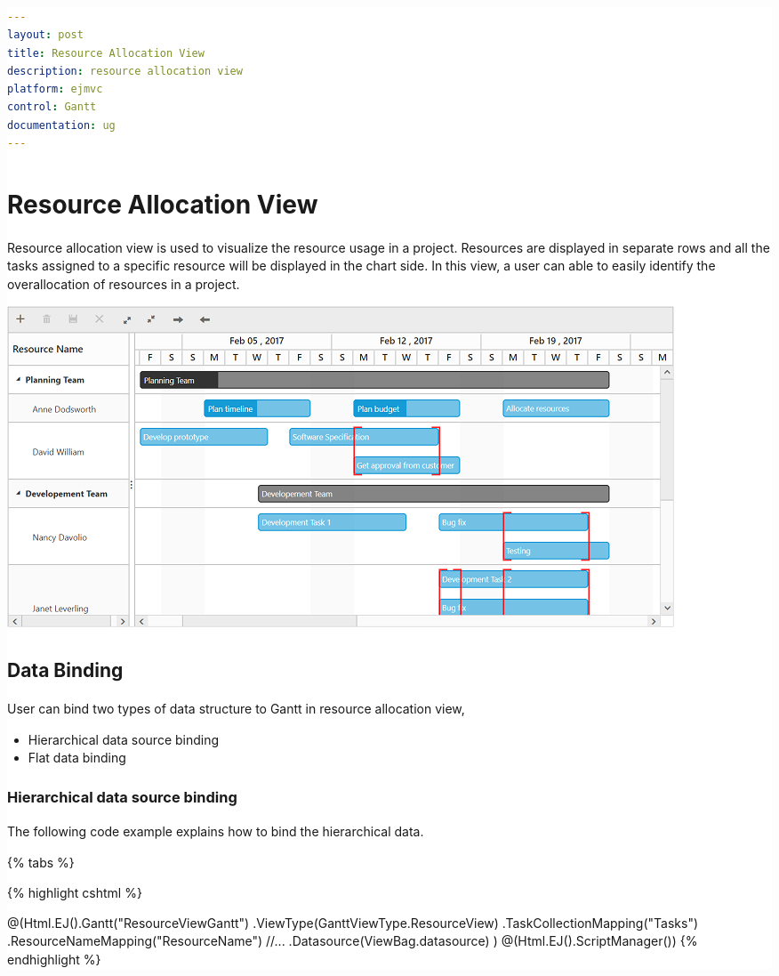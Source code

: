 ```yaml
---
layout: post
title: Resource Allocation View
description: resource allocation view
platform: ejmvc
control: Gantt
documentation: ug
---
```


# Resource Allocation View
Resource allocation view is used to visualize the resource usage in a project. Resources are displayed in separate rows and all the tasks assigned to a specific resource will be displayed in the chart side. In this view, a user can able to easily identify the overallocation of resources in a project.

![](Resource-Allocation-View_images/ResourceView_1.png)

## Data Binding
User can bind two types of data structure to Gantt in resource allocation view,

* Hierarchical data source binding
* Flat data binding

### Hierarchical data source binding
The following code example explains how to bind the hierarchical data.

{% tabs %}

{% highlight cshtml %}

@(Html.EJ().Gantt("ResourceViewGantt")
    .ViewType(GanttViewType.ResourceView)
    .TaskCollectionMapping("Tasks")
    .ResourceNameMapping("ResourceName")
    //...
    .Datasource(ViewBag.datasource)
    )
@(Html.EJ().ScriptManager())
{% endhighlight %}
